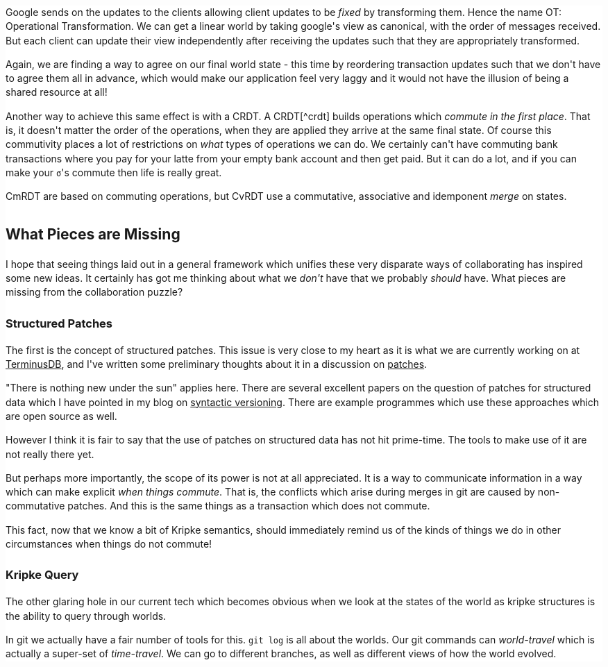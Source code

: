 Google sends on the updates to the clients allowing client updates to be *fixed* by transforming them. Hence the name OT: Operational Transformation. We can get a linear world by taking google's view as canonical, with the order of messages received. But each client can update their view independently after receiving the updates such that they are appropriately transformed.

Again, we are finding a way to agree on our final world state - this time by reordering transaction updates such that we don't have to agree them all in advance, which would make our application feel very laggy and it would not have the illusion of being a shared resource at all!

Another way to achieve this same effect is with a CRDT. A CRDT[^crdt] builds operations which *commute in the first place*. That is, it doesn't matter the order of the operations, when they are applied they arrive at the same final state. Of course this commutivity places a lot of
restrictions on *what* types of operations we can do. We certainly can't have commuting bank transactions where you pay for your latte from your empty bank account and then get paid. But it can do a lot, and if you can make your `σ`'s commute then life is really great.

CmRDT are based on commuting operations, but CvRDT use a commutative, associative and idemponent *merge* on states.

## What Pieces are Missing

I hope that seeing things laid out in a general framework which unifies these very disparate ways of collaborating has inspired some new ideas. It certainly has got me thinking about what we *don't* have that we probably *should* have. What pieces are missing from the collaboration puzzle?

### Structured Patches

The first is the concept of structured patches. This issue is very  close to my heart as it is what we are currently working on at  [TerminusDB](https://terminusdb.com), and I've written some  preliminary thoughts about it in a discussion on [patches](https://github.com/terminusdb/terminusdb/discussions/686).

"There is nothing new under the sun" applies here. There are several excellent papers on the question of patches for structured data which I have pointed in my blog on [syntactic
versioning](https://github.com/GavinMendelGleason/syntactic_versioning). There are example programmes which use these approaches which are open source as well.

However I think it is fair to say that the use of patches on structured data has not hit prime-time. The tools to make use of it are not really there yet.

But perhaps more importantly, the scope of its power is not at all appreciated. It is a way to communicate information in a way which can make explicit *when things commute*. That is, the conflicts which arise during merges in git are caused by non-commutative patches. And
this is the same things as a transaction which does not commute.

This fact, now that we know a bit of Kripke semantics, should immediately remind us of the kinds of things we do in other circumstances when things do not commute!

### Kripke Query

The other glaring hole in our current tech which becomes obvious when we look at the states of the world as kripke structures is the ability to query through worlds.

In git we actually have a fair number of tools for this. `git log` is all about the worlds. Our git commands can *world-travel* which is actually a super-set of *time-travel*. We can go to different branches, as well as different views of how the world evolved.
